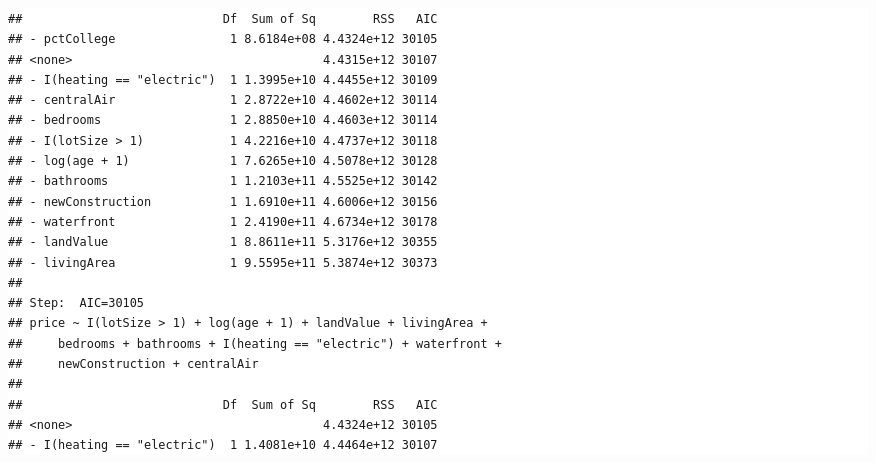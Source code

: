     ##                            Df  Sum of Sq        RSS   AIC
    ## - pctCollege                1 8.6184e+08 4.4324e+12 30105
    ## <none>                                   4.4315e+12 30107
    ## - I(heating == "electric")  1 1.3995e+10 4.4455e+12 30109
    ## - centralAir                1 2.8722e+10 4.4602e+12 30114
    ## - bedrooms                  1 2.8850e+10 4.4603e+12 30114
    ## - I(lotSize > 1)            1 4.2216e+10 4.4737e+12 30118
    ## - log(age + 1)              1 7.6265e+10 4.5078e+12 30128
    ## - bathrooms                 1 1.2103e+11 4.5525e+12 30142
    ## - newConstruction           1 1.6910e+11 4.6006e+12 30156
    ## - waterfront                1 2.4190e+11 4.6734e+12 30178
    ## - landValue                 1 8.8611e+11 5.3176e+12 30355
    ## - livingArea                1 9.5595e+11 5.3874e+12 30373
    ## 
    ## Step:  AIC=30105
    ## price ~ I(lotSize > 1) + log(age + 1) + landValue + livingArea + 
    ##     bedrooms + bathrooms + I(heating == "electric") + waterfront + 
    ##     newConstruction + centralAir
    ## 
    ##                            Df  Sum of Sq        RSS   AIC
    ## <none>                                   4.4324e+12 30105
    ## - I(heating == "electric")  1 1.4081e+10 4.4464e+12 30107